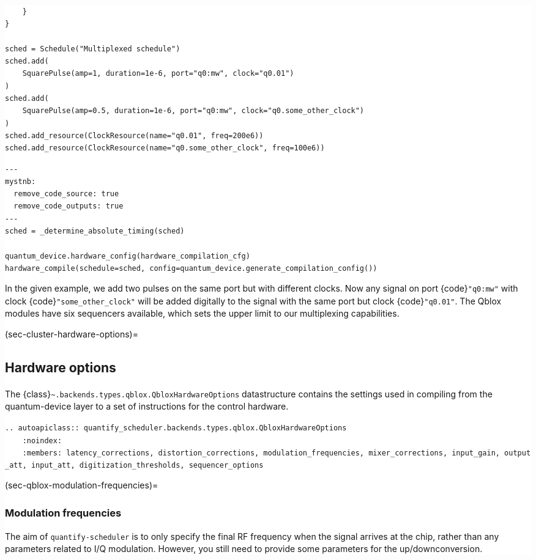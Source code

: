 ```{code-cell} ipython3
    }
}

sched = Schedule("Multiplexed schedule")
sched.add(
    SquarePulse(amp=1, duration=1e-6, port="q0:mw", clock="q0.01")
)
sched.add(
    SquarePulse(amp=0.5, duration=1e-6, port="q0:mw", clock="q0.some_other_clock")
)
sched.add_resource(ClockResource(name="q0.01", freq=200e6))
sched.add_resource(ClockResource(name="q0.some_other_clock", freq=100e6))
```

```{code-cell} ipython3
---
mystnb:
  remove_code_source: true
  remove_code_outputs: true
---
sched = _determine_absolute_timing(sched)

quantum_device.hardware_config(hardware_compilation_cfg)
hardware_compile(schedule=sched, config=quantum_device.generate_compilation_config())
```

In the given example, we add two pulses on the same port but with different clocks. Now any signal on port {code}`"q0:mw"` with clock {code}`"some_other_clock"` will be added digitally to the signal with the same port but clock {code}`"q0.01"`. 
The Qblox modules have six sequencers available, which sets the upper limit to our multiplexing capabilities.


(sec-cluster-hardware-options)=
## Hardware options
The {class}`~.backends.types.qblox.QbloxHardwareOptions` datastructure contains the settings used in compiling from the quantum-device layer to a set of instructions for the control hardware.

```{eval-rst}
.. autoapiclass:: quantify_scheduler.backends.types.qblox.QbloxHardwareOptions
    :noindex:
    :members: latency_corrections, distortion_corrections, modulation_frequencies, mixer_corrections, input_gain, output_att, input_att, digitization_thresholds, sequencer_options

```

(sec-qblox-modulation-frequencies)=
### Modulation frequencies

The aim of `quantify-scheduler` is to only specify the final RF frequency when the signal arrives at the chip, rather than any parameters related to I/Q modulation. However, you still need to provide some parameters for the up/downconversion.
